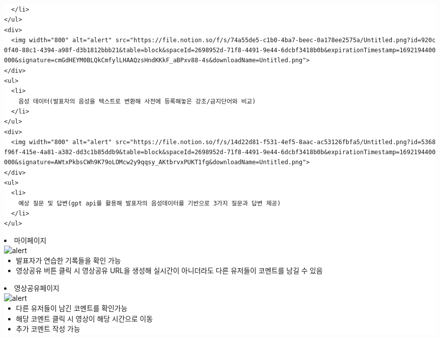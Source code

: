       </li>
    </ul>
    <div>
      <img width="800" alt="alert" src="https://file.notion.so/f/s/74a55de5-c1b0-4ba7-beec-0a178ee2575a/Untitled.png?id=920c0f40-88c1-4394-a98f-d3b1812bbb21&table=block&spaceId=2698952d-71f8-4491-9e44-6dcbf3418b0b&expirationTimestamp=1692194400000&signature=cmGdHEYM0BLQkCmfylLHAAQzsHndKKkF_aBPxv88-4s&downloadName=Untitled.png">
    </div>
    <ul>
      <li>
        음성 데이터(발표자의 음성을 텍스트로 변환해 사전에 등록해놓은 강조/금지단어와 비교)
      </li>
    </ul>
    <div>
      <img width="800" alt="alert" src="https://file.notion.so/f/s/14d22d81-f531-4ef5-8aac-ac53126fbfa5/Untitled.png?id=5368f96f-415e-4a81-a382-dd3c1b85ddb9&table=block&spaceId=2698952d-71f8-4491-9e44-6dcbf3418b0b&expirationTimestamp=1692194400000&signature=AWtxPkbsCWh9K79oLOMcw2y9qqsy_AKtbrvxPUKT1fg&downloadName=Untitled.png">
    </div>
    <ul>
      <li>
        예상 질문 및 답변(gpt api를 활용해 발표자의 음성데이터를 기반으로 3가지 질문과 답변 제공)
      </li>
    </ul>
  </li>
  <li>
    마이페이지
    <div>
      <img width="800" alt="alert" src="https://file.notion.so/f/s/36026ecb-6264-4e28-bea1-100de71f9a22/Untitled.png?id=b0abde83-91e0-4d81-96b5-6a4a2279cf8a&table=block&spaceId=2698952d-71f8-4491-9e44-6dcbf3418b0b&expirationTimestamp=1692194400000&signature=KX9T5tRMktIG8XseohKBaAKJhpPEfn5etFpXeSLMV1o&downloadName=Untitled.png">
    </div>
    <ul>
      <li>
        발표자가 연습한 기록들을 확인 가능
      </li>
      <li>
        영상공유 버튼 클릭 시 영상공유 URL을 생성해 실시간이 아니더라도 다른 유저들이 코멘트를 남길 수 있음
      </li>
    </ul>
  </li>
  <li>
    영상공유페이지
    <div>
      <img width="800" alt="alert" src="https://file.notion.so/f/s/4a54b0d3-a4f3-4aef-ac4a-2cfb077324d9/Untitled.png?id=a94e6b19-a0d1-4c58-af71-a2b7f854450e&table=block&spaceId=2698952d-71f8-4491-9e44-6dcbf3418b0b&expirationTimestamp=1692194400000&signature=egqLUYuS6PKDtdJjQ8sdFFtgeSmqx36PAHF0CvQHOqQ&downloadName=Untitled.png">
    </div>
    <ul>
      <li>
        다른 유저들이 남긴 코멘트를 확인가능
      </li>
      <li>
        해당 코멘트 클릭 시 영상이 해당 시간으로 이동
      </li>
      <li>
        추가 코멘트 작성 가능
      </li>
    </ul>
  </li>
</ul>
